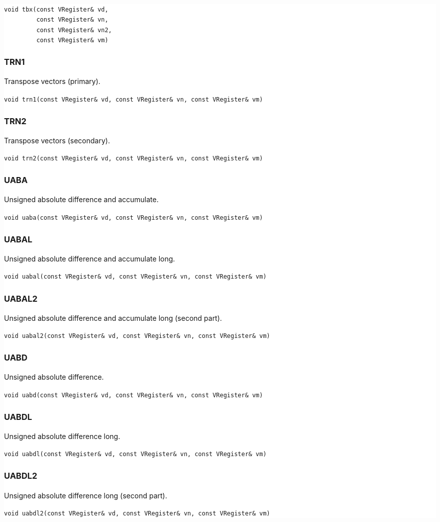     void tbx(const VRegister& vd,
             const VRegister& vn,
             const VRegister& vn2,
             const VRegister& vm)


### TRN1 ###

Transpose vectors (primary).

    void trn1(const VRegister& vd, const VRegister& vn, const VRegister& vm)


### TRN2 ###

Transpose vectors (secondary).

    void trn2(const VRegister& vd, const VRegister& vn, const VRegister& vm)


### UABA ###

Unsigned absolute difference and accumulate.

    void uaba(const VRegister& vd, const VRegister& vn, const VRegister& vm)


### UABAL ###

Unsigned absolute difference and accumulate long.

    void uabal(const VRegister& vd, const VRegister& vn, const VRegister& vm)


### UABAL2 ###

Unsigned absolute difference and accumulate long (second part).

    void uabal2(const VRegister& vd, const VRegister& vn, const VRegister& vm)


### UABD ###

Unsigned absolute difference.

    void uabd(const VRegister& vd, const VRegister& vn, const VRegister& vm)


### UABDL ###

Unsigned absolute difference long.

    void uabdl(const VRegister& vd, const VRegister& vn, const VRegister& vm)


### UABDL2 ###

Unsigned absolute difference long (second part).

    void uabdl2(const VRegister& vd, const VRegister& vn, const VRegister& vm)
